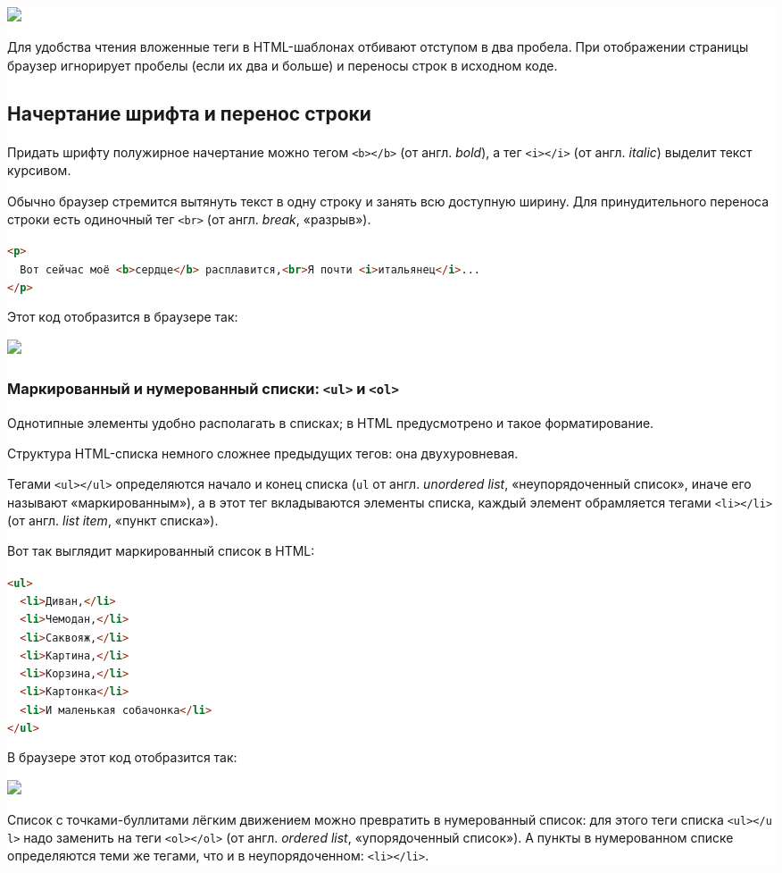 ![](https://pictures.s3.yandex.net/resources/S01_85_1676928168.png)

Для удобства чтения вложенные теги в HTML-шаблонах отбивают отступом в два пробела. При отображении страницы браузер игнорирует пробелы (если их два и больше) и переносы строк в исходном коде.

## Начертание шрифта и перенос строки

Придать шрифту полужирное начертание можно тегом `<b></b>` (от англ. _bold_), а тег `<i></i>` (от англ. _italic_) выделит текст курсивом.

Обычно браузер стремится вытянуть текст в одну строку и занять всю доступную ширину. Для принудительного переноса строки есть одиночный тег `<br>` (от англ. _break_, «разрыв»).

```html
<p>
  Вот сейчас моё <b>сердце</b> расплавится,<br>Я почти <i>итальянец</i>...
</p> 
```

Этот код отобразится в браузере так:

![](https://pictures.s3.yandex.net/resources/S3.2_03_08_1685550096.png)

### Маркированный и нумерованный списки: `<ul>` и `<ol>`

Однотипные элементы удобно располагать в списках; в HTML предусмотрено и такое форматирование.

Структура HTML-списка немного сложнее предыдущих тегов: она двухуровневая.

Тегами `<ul></ul>` определяются начало и конец списка (`ul` от англ. _unordered list_, «неупорядоченный список», иначе его называют «маркированным»), а в этот тег вкладываются элементы списка, каждый элемент обрамляется тегами `<li></li>` (от англ. _list item_, «пункт списка»).

Вот так выглядит маркированный список в HTML:

```html
<ul>
  <li>Диван,</li>
  <li>Чемодан,</li>
  <li>Саквояж,</li>
  <li>Картина,</li>
  <li>Корзина,</li>
  <li>Картонка</li>
  <li>И маленькая собачонка</li>
</ul> 
```

В браузере этот код отобразится так:

![](https://pictures.s3.yandex.net/resources/S3.2_03_09_1676928200.png)

Список с точками-буллитами лёгким движением можно превратить в нумерованный список: для этого теги списка `<ul></ul>` надо заменить на теги `<ol></ol>` (от англ. _ordered list_, «упорядоченный список»). А пункты в нумерованном списке определяются теми же тегами, что и в неупорядоченном: `<li></li>`.
